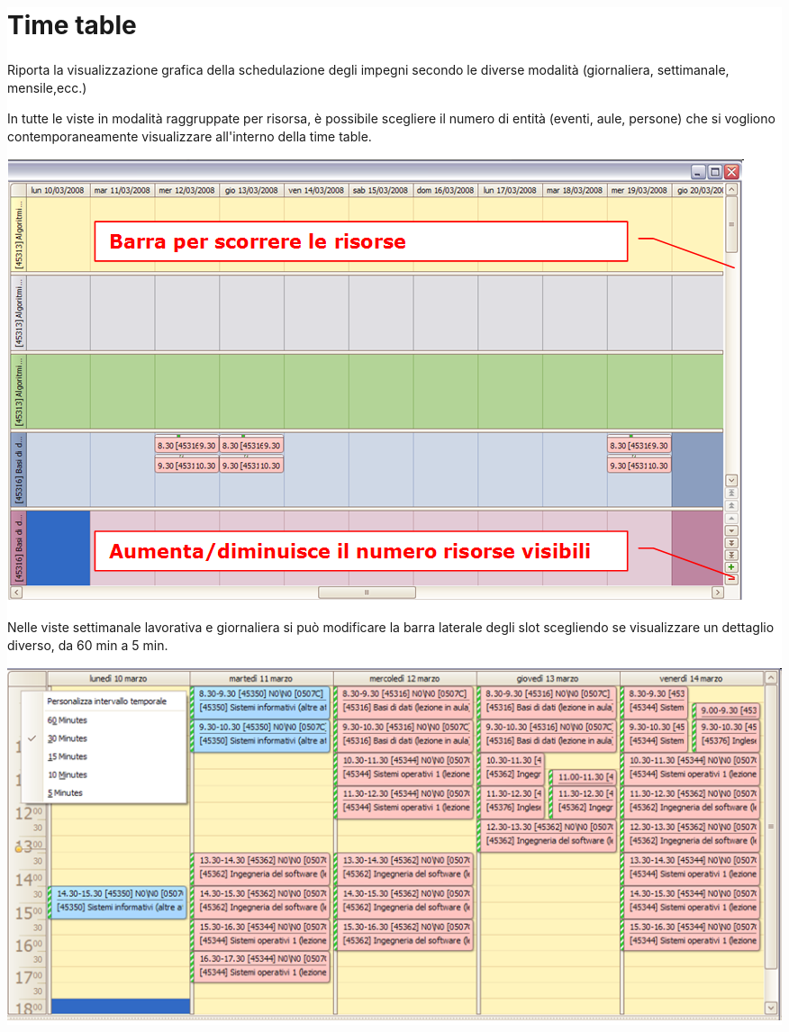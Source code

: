 
# Time table
Riporta la visualizzazione grafica della schedulazione degli impegni secondo le diverse modalità (giornaliera, settimanale, mensile,ecc.)

In tutte le viste in modalità raggruppate per risorsa, è possibile scegliere il numero di entità (eventi, aule, persone) che si vogliono contemporaneamente visualizzare all'interno della time table.

![](uploads/images/up_manual_20100419_130626.png)

Nelle viste settimanale lavorativa e giornaliera si può modificare la barra laterale degli slot scegliendo se visualizzare un dettaglio diverso, da 60 min a 5 min.

![](uploads/images/up_manual_20100419_130636.png)
